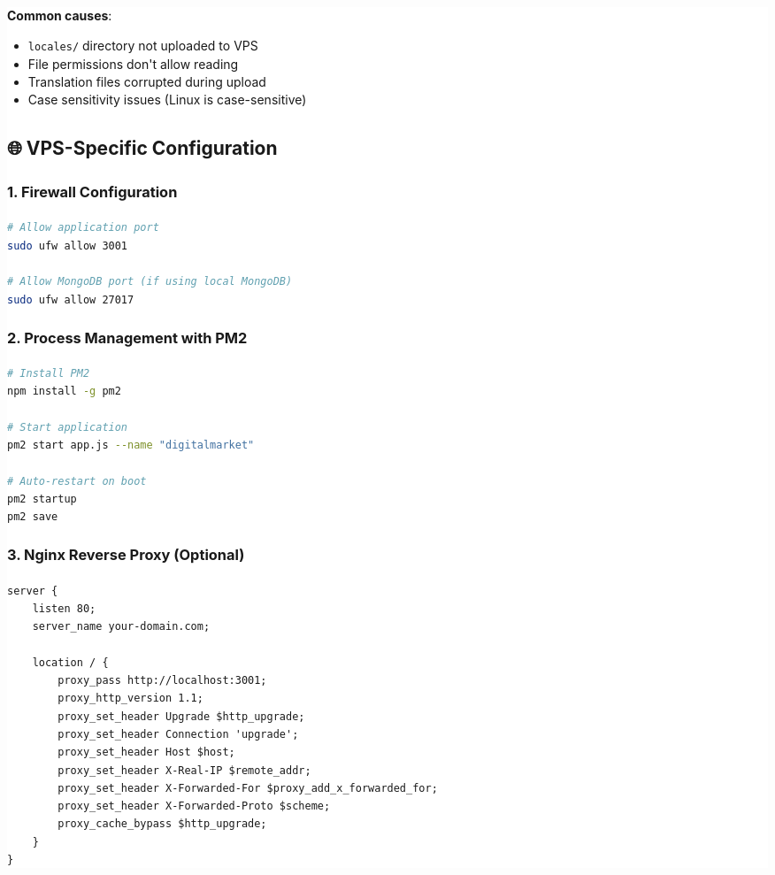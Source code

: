 ```bash
```

**Common causes**:
- `locales/` directory not uploaded to VPS
- File permissions don't allow reading
- Translation files corrupted during upload
- Case sensitivity issues (Linux is case-sensitive)

## 🌐 VPS-Specific Configuration

### 1. Firewall Configuration

```bash
# Allow application port
sudo ufw allow 3001

# Allow MongoDB port (if using local MongoDB)
sudo ufw allow 27017
```

### 2. Process Management with PM2

```bash
# Install PM2
npm install -g pm2

# Start application
pm2 start app.js --name "digitalmarket"

# Auto-restart on boot
pm2 startup
pm2 save
```

### 3. Nginx Reverse Proxy (Optional)

```nginx
server {
    listen 80;
    server_name your-domain.com;

    location / {
        proxy_pass http://localhost:3001;
        proxy_http_version 1.1;
        proxy_set_header Upgrade $http_upgrade;
        proxy_set_header Connection 'upgrade';
        proxy_set_header Host $host;
        proxy_set_header X-Real-IP $remote_addr;
        proxy_set_header X-Forwarded-For $proxy_add_x_forwarded_for;
        proxy_set_header X-Forwarded-Proto $scheme;
        proxy_cache_bypass $http_upgrade;
    }
}
```
